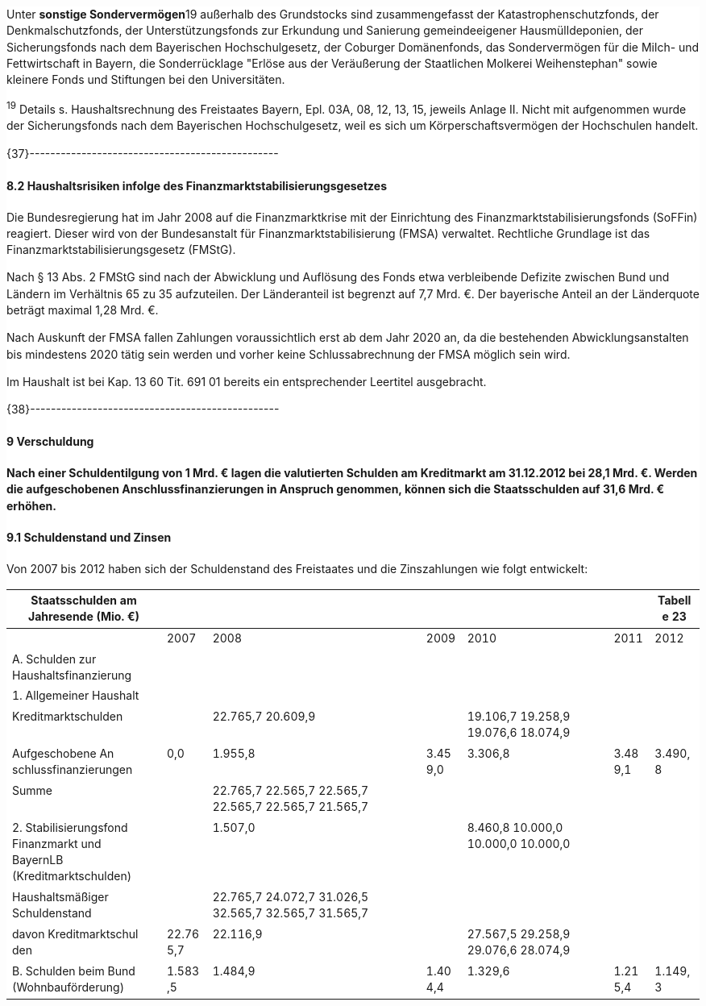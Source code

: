 Unter **sonstige Sondervermögen**19 außerhalb des Grundstocks sind zusammengefasst der Katastrophenschutzfonds, der Denkmalschutzfonds, der Unterstützungsfonds zur Erkundung und Sanierung gemeindeeigener Hausmülldeponien, der Sicherungsfonds nach dem Bayerischen Hochschulgesetz, der Coburger Domänenfonds, das Sondervermögen für die Milch- und Fettwirtschaft in Bayern, die Sonderrücklage "Erlöse aus der Veräußerung der Staatlichen Molkerei Weihenstephan" sowie kleinere Fonds und Stiftungen bei den Universitäten.

<sup>19</sup> Details s. Haushaltsrechnung des Freistaates Bayern, Epl. 03A, 08, 12, 13, 15, jeweils Anlage II. Nicht mit aufgenommen wurde der Sicherungsfonds nach dem Bayerischen Hochschulgesetz, weil es sich um Körperschaftsvermögen der Hochschulen handelt.

{37}------------------------------------------------

#### **8.2 Haushaltsrisiken infolge des Finanzmarktstabilisierungsgesetzes**

Die Bundesregierung hat im Jahr 2008 auf die Finanzmarktkrise mit der Einrichtung des Finanzmarktstabilisierungsfonds (SoFFin) reagiert. Dieser wird von der Bundesanstalt für Finanzmarktstabilisierung (FMSA) verwaltet. Rechtliche Grundlage ist das Finanzmarktstabilisierungsgesetz (FMStG).

Nach § 13 Abs. 2 FMStG sind nach der Abwicklung und Auflösung des Fonds etwa verbleibende Defizite zwischen Bund und Ländern im Verhältnis 65 zu 35 aufzuteilen. Der Länderanteil ist begrenzt auf 7,7 Mrd. €. Der bayerische Anteil an der Länderquote beträgt maximal 1,28 Mrd. €.

Nach Auskunft der FMSA fallen Zahlungen voraussichtlich erst ab dem Jahr 2020 an, da die bestehenden Abwicklungsanstalten bis mindestens 2020 tätig sein werden und vorher keine Schlussabrechnung der FMSA möglich sein wird.

 Im Haushalt ist bei Kap. 13 60 Tit. 691 01 bereits ein entsprechender Leertitel ausgebracht.

{38}------------------------------------------------

#### **9 Verschuldung**

**Nach einer Schuldentilgung von 1 Mrd. € lagen die valutierten Schulden am Kreditmarkt am 31.12.2012 bei 28,1 Mrd. €. Werden die aufgeschobenen Anschlussfinanzierungen in Anspruch genommen, können sich die Staatsschulden auf 31,6 Mrd. € erhöhen.**

#### **9.1 Schuldenstand und Zinsen**

Von 2007 bis 2012 haben sich der Schuldenstand des Freistaates und die Zinszahlungen wie folgt entwickelt:

| Staatsschulden am Jahresende (Mio. €)                                          |          |                                                       |         |                                     |         | Tabelle 23 |
|--------------------------------------------------------------------------------|----------|-------------------------------------------------------|---------|-------------------------------------|---------|------------|
|                                                                                | 2007     | 2008                                                  | 2009    | 2010                                | 2011    | 2012       |
| A. Schulden zur<br>Haushaltsfinanzierung                                       |          |                                                       |         |                                     |         |            |
| 1. Allgemeiner Haushalt                                                        |          |                                                       |         |                                     |         |            |
| Kreditmarktschulden                                                            |          | 22.765,7 20.609,9                                     |         | 19.106,7 19.258,9 19.076,6 18.074,9 |         |            |
| Aufgeschobene An<br>schlussfinanzierungen                                      | 0,0      | 1.955,8                                               | 3.459,0 | 3.306,8                             | 3.489,1 | 3.490,8    |
| Summe                                                                          |          | 22.765,7 22.565,7 22.565,7 22.565,7 22.565,7 21.565,7 |         |                                     |         |            |
| 2. Stabilisierungsfond<br>Finanzmarkt und<br>BayernLB<br>(Kreditmarktschulden) |          | 1.507,0                                               |         | 8.460,8 10.000,0 10.000,0 10.000,0  |         |            |
| Haushaltsmäßiger<br>Schuldenstand                                              |          | 22.765,7 24.072,7 31.026,5 32.565,7 32.565,7 31.565,7 |         |                                     |         |            |
| davon Kreditmarktschul<br>den                                                  | 22.765,7 | 22.116,9                                              |         | 27.567,5 29.258,9 29.076,6 28.074,9 |         |            |
| B. Schulden beim Bund<br>(Wohnbauförderung)                                    | 1.583,5  | 1.484,9                                               | 1.404,4 | 1.329,6                             | 1.215,4 | 1.149,3    |
